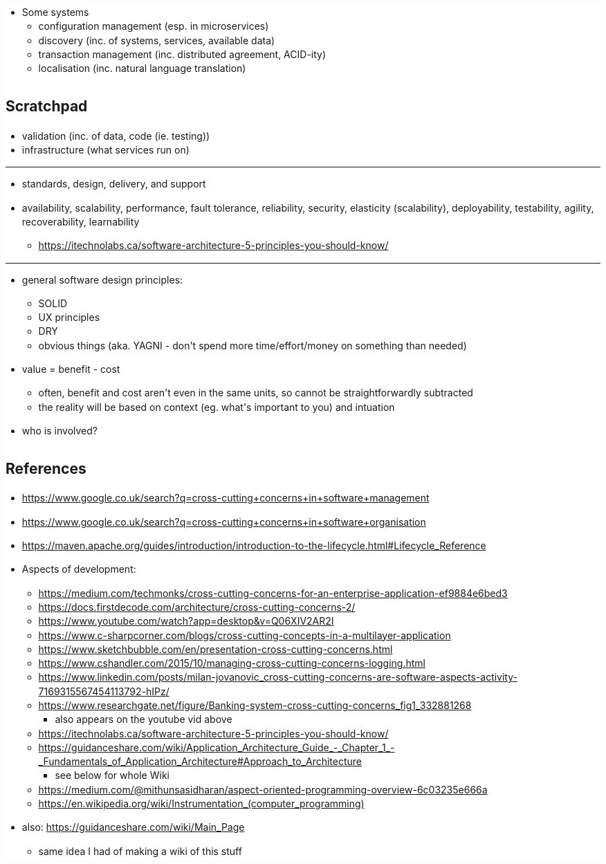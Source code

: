 - Some systems
  - configuration management (esp. in microservices)
  - discovery (inc. of systems, services, available data)
  - transaction management (inc. distributed agreement, ACID-ity)
  - localisation (inc. natural language translation)

Scratchpad
--------------------------------------------------

- validation (inc. of data, code (ie. testing))
- infrastructure (what services run on)

----------

- standards, design, delivery, and support

- availability, scalability, performance, fault tolerance, reliability, security, elasticity (scalability), deployability, testability, agility, recoverability, learnability
  - https://itechnolabs.ca/software-architecture-5-principles-you-should-know/

--------------------

- general software design principles:
  - SOLID
  - UX principles
  - DRY
  - obvious things (aka. YAGNI - don't spend more time/effort/money on something than needed)

- value = benefit - cost
  - often, benefit and cost aren't even in the same units, so cannot be straightforwardly subtracted
  - the reality will be based on context (eg. what's important to you) and intuation

- who is involved?

References
--------------------

- https://www.google.co.uk/search?q=cross-cutting+concerns+in+software+management
- https://www.google.co.uk/search?q=cross-cutting+concerns+in+software+organisation

- https://maven.apache.org/guides/introduction/introduction-to-the-lifecycle.html#Lifecycle_Reference

- Aspects of development:
  - https://medium.com/techmonks/cross-cutting-concerns-for-an-enterprise-application-ef9884e6bed3
  - https://docs.firstdecode.com/architecture/cross-cutting-concerns-2/
  - https://www.youtube.com/watch?app=desktop&v=Q06XIV2AR2I
  - https://www.c-sharpcorner.com/blogs/cross-cutting-concepts-in-a-multilayer-application
  - https://www.sketchbubble.com/en/presentation-cross-cutting-concerns.html
  - https://www.cshandler.com/2015/10/managing-cross-cutting-concerns-logging.html
  - https://www.linkedin.com/posts/milan-jovanovic_cross-cutting-concerns-are-software-aspects-activity-7169315567454113792-hIPz/
  - https://www.researchgate.net/figure/Banking-system-cross-cutting-concerns_fig1_332881268
    - also appears on the youtube vid above
  - https://itechnolabs.ca/software-architecture-5-principles-you-should-know/
  - https://guidanceshare.com/wiki/Application_Architecture_Guide_-_Chapter_1_-_Fundamentals_of_Application_Architecture#Approach_to_Architecture
    - see below for whole Wiki
  - https://medium.com/@mithunsasidharan/aspect-oriented-programming-overview-6c03235e666a
  - https://en.wikipedia.org/wiki/Instrumentation_(computer_programming)

- also: https://guidanceshare.com/wiki/Main_Page
  - same idea I had of making a wiki of this stuff
